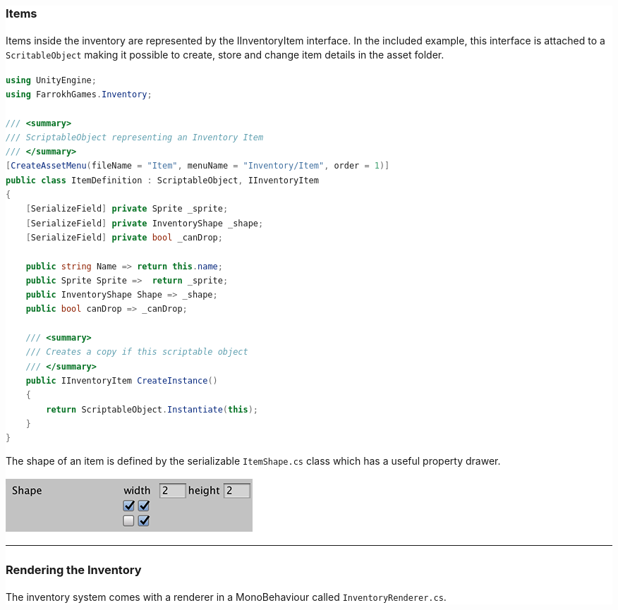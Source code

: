 ### <a id="items"></a>Items
Items inside the inventory are represented by the IInventoryItem interface. In the included example, this interface is attached to a ```ScritableObject``` making it possible to create, store and change item details in the asset folder.
```cs
using UnityEngine;
using FarrokhGames.Inventory;

/// <summary>
/// ScriptableObject representing an Inventory Item
/// </summary>
[CreateAssetMenu(fileName = "Item", menuName = "Inventory/Item", order = 1)]
public class ItemDefinition : ScriptableObject, IInventoryItem
{
    [SerializeField] private Sprite _sprite;
    [SerializeField] private InventoryShape _shape;
    [SerializeField] private bool _canDrop;

    public string Name => return this.name;
    public Sprite Sprite =>  return _sprite;
    public InventoryShape Shape => _shape;
    public bool canDrop => _canDrop;

    /// <summary>
    /// Creates a copy if this scriptable object
    /// </summary>
    public IInventoryItem CreateInstance()
    {
        return ScriptableObject.Instantiate(this);
    }
}
```
The shape of an item is defined by the serializable ```ItemShape.cs``` class which has a useful property drawer.

<img src="Documentation/shape-property.png?raw=true" alt="Zenject" width="350px" height="75px"/>

---

### <a id="rendering"></a>Rendering the Inventory
The inventory system comes with a renderer in a MonoBehaviour called ```InventoryRenderer.cs```.
